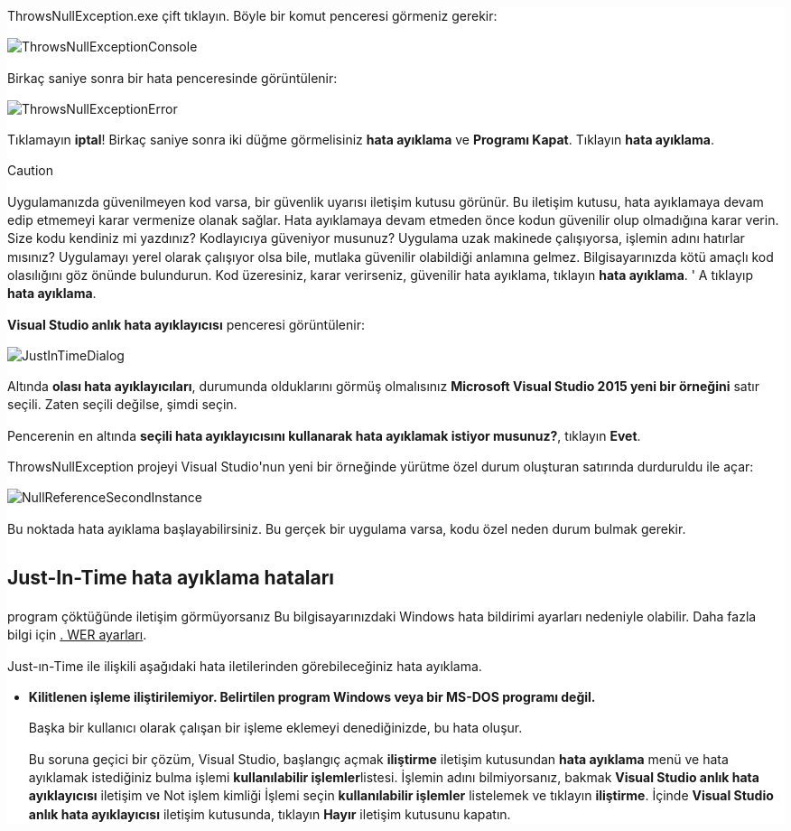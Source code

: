  ThrowsNullException.exe çift tıklayın. Böyle bir komut penceresi görmeniz gerekir:  
  
 ![ThrowsNullExceptionConsole](../debugger/media/throwsnullexceptionconsole.png "ThrowsNullExceptionConsole")  
  
 Birkaç saniye sonra bir hata penceresinde görüntülenir:  
  
 ![ThrowsNullExceptionError](../debugger/media/throwsnullexceptionerror.png "ThrowsNullExceptionError")  
  
 Tıklamayın **iptal**! Birkaç saniye sonra iki düğme görmelisiniz **hata ayıklama** ve **Programı Kapat**. Tıklayın **hata ayıklama**.  
  
> [!CAUTION]
>  Uygulamanızda güvenilmeyen kod varsa, bir güvenlik uyarısı iletişim kutusu görünür. Bu iletişim kutusu, hata ayıklamaya devam edip etmemeyi karar vermenize olanak sağlar. Hata ayıklamaya devam etmeden önce kodun güvenilir olup olmadığına karar verin. Size kodu kendiniz mi yazdınız? Kodlayıcıya güveniyor musunuz? Uygulama uzak makinede çalışıyorsa, işlemin adını hatırlar mısınız? Uygulamayı yerel olarak çalışıyor olsa bile, mutlaka güvenilir olabildiği anlamına gelmez. Bilgisayarınızda kötü amaçlı kod olasılığını göz önünde bulundurun. Kod üzeresiniz, karar verirseniz, güvenilir hata ayıklama, tıklayın **hata ayıklama**. ' A tıklayıp **hata ayıklama**.  
  
 **Visual Studio anlık hata ayıklayıcısı** penceresi görüntülenir:  
  
 ![JustInTimeDialog](../debugger/media/justintimedialog.png "JustInTimeDialog")  
  
 Altında **olası hata ayıklayıcıları**, durumunda olduklarını görmüş olmalısınız **Microsoft Visual Studio 2015 yeni bir örneğini** satır seçili. Zaten seçili değilse, şimdi seçin.  
  
 Pencerenin en altında **seçili hata ayıklayıcısını kullanarak hata ayıklamak istiyor musunuz?**, tıklayın **Evet**.  
  
 ThrowsNullException projeyi Visual Studio'nun yeni bir örneğinde yürütme özel durum oluşturan satırında durduruldu ile açar:  
  
 ![NullReferenceSecondInstance](../debugger/media/nullreferencesecondinstance.png "NullReferenceSecondInstance")  
  
 Bu noktada hata ayıklama başlayabilirsiniz. Bu gerçek bir uygulama varsa, kodu özel neden durum bulmak gerekir.  
  
## <a name="just-in-time-debugging-errors"></a>Just-In-Time hata ayıklama hataları  
 program çöktüğünde iletişim görmüyorsanız Bu bilgisayarınızdaki Windows hata bildirimi ayarları nedeniyle olabilir. Daha fazla bilgi için [. WER ayarları](https://msdn.microsoft.com/library/windows/desktop/bb513638\(v=vs.85\).aspx).  
  
 Just-ın-Time ile ilişkili aşağıdaki hata iletilerinden görebileceğiniz hata ayıklama.  
  
-   **Kilitlenen işleme iliştirilemiyor. Belirtilen program Windows veya bir MS-DOS programı değil.**  
  
     Başka bir kullanıcı olarak çalışan bir işleme eklemeyi denediğinizde, bu hata oluşur.  
  
     Bu soruna geçici bir çözüm, Visual Studio, başlangıç açmak **iliştirme** iletişim kutusundan **hata ayıklama** menü ve hata ayıklamak istediğiniz bulma işlemi **kullanılabilir işlemler**listesi. İşlemin adını bilmiyorsanız, bakmak **Visual Studio anlık hata ayıklayıcısı** iletişim ve Not işlem kimliği İşlemi seçin **kullanılabilir işlemler** listelemek ve tıklayın **iliştirme**. İçinde **Visual Studio anlık hata ayıklayıcısı** iletişim kutusunda, tıklayın **Hayır** iletişim kutusunu kapatın.  
  